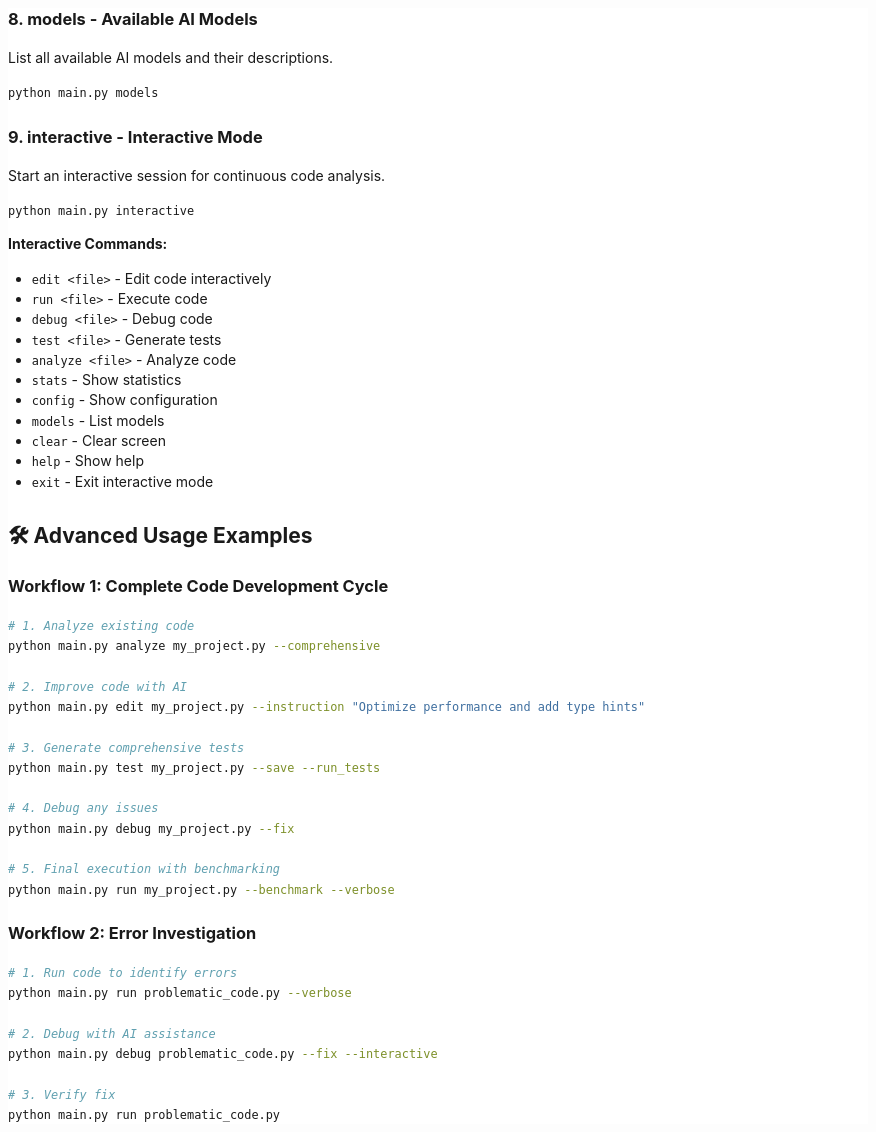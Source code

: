 ### 8. **models** - Available AI Models
List all available AI models and their descriptions.

```bash
python main.py models
```

### 9. **interactive** - Interactive Mode
Start an interactive session for continuous code analysis.

```bash
python main.py interactive
```

**Interactive Commands:**
- `edit <file>` - Edit code interactively
- `run <file>` - Execute code
- `debug <file>` - Debug code
- `test <file>` - Generate tests
- `analyze <file>` - Analyze code
- `stats` - Show statistics
- `config` - Show configuration
- `models` - List models
- `clear` - Clear screen
- `help` - Show help
- `exit` - Exit interactive mode

## 🛠️ Advanced Usage Examples

### Workflow 1: Complete Code Development Cycle
```bash
# 1. Analyze existing code
python main.py analyze my_project.py --comprehensive

# 2. Improve code with AI
python main.py edit my_project.py --instruction "Optimize performance and add type hints"

# 3. Generate comprehensive tests
python main.py test my_project.py --save --run_tests

# 4. Debug any issues
python main.py debug my_project.py --fix

# 5. Final execution with benchmarking
python main.py run my_project.py --benchmark --verbose
```

### Workflow 2: Error Investigation
```bash
# 1. Run code to identify errors
python main.py run problematic_code.py --verbose

# 2. Debug with AI assistance
python main.py debug problematic_code.py --fix --interactive

# 3. Verify fix
python main.py run problematic_code.py
```
